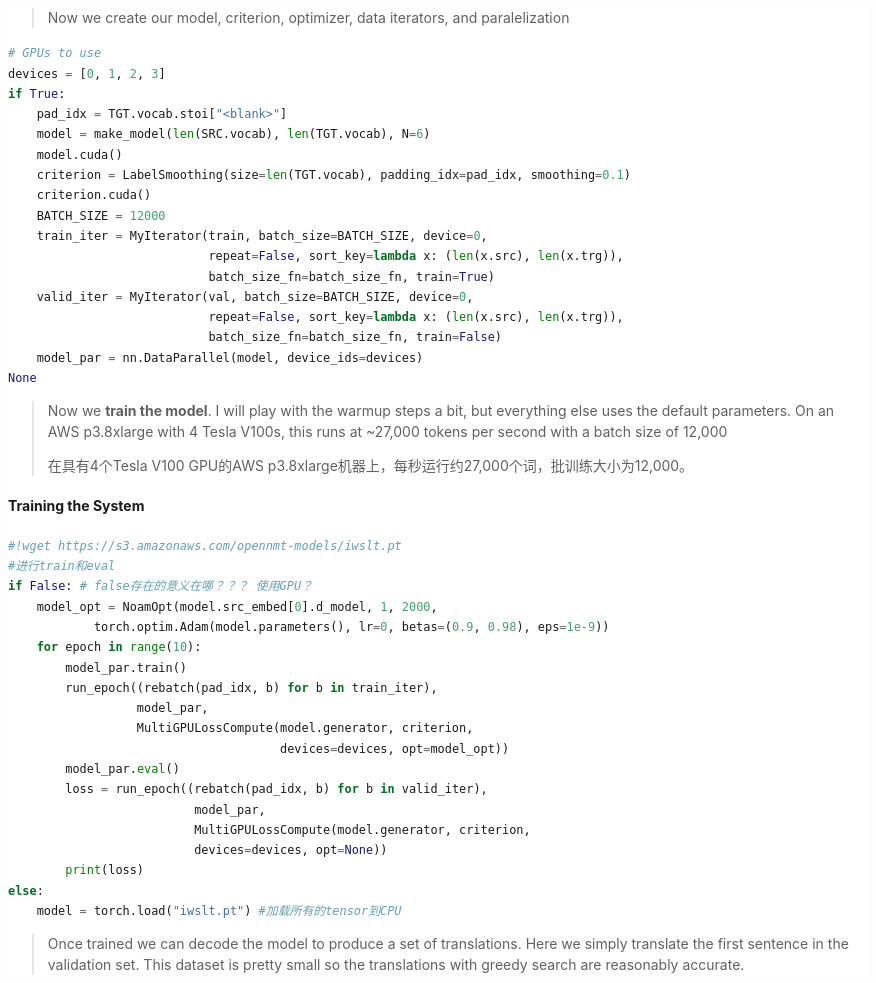 > Now we create our model, criterion, optimizer, data iterators, and paralelization

```python
# GPUs to use
devices = [0, 1, 2, 3]
if True:
    pad_idx = TGT.vocab.stoi["<blank>"]
    model = make_model(len(SRC.vocab), len(TGT.vocab), N=6)
    model.cuda()
    criterion = LabelSmoothing(size=len(TGT.vocab), padding_idx=pad_idx, smoothing=0.1)
    criterion.cuda()
    BATCH_SIZE = 12000
    train_iter = MyIterator(train, batch_size=BATCH_SIZE, device=0,
                            repeat=False, sort_key=lambda x: (len(x.src), len(x.trg)),
                            batch_size_fn=batch_size_fn, train=True)
    valid_iter = MyIterator(val, batch_size=BATCH_SIZE, device=0,
                            repeat=False, sort_key=lambda x: (len(x.src), len(x.trg)),
                            batch_size_fn=batch_size_fn, train=False)
    model_par = nn.DataParallel(model, device_ids=devices)
None
```

> Now we **train the model**. I will play with the warmup steps a bit, but everything else uses the default parameters. On an AWS p3.8xlarge with 4 Tesla V100s, this runs at ~27,000 tokens per second with a batch size of 12,000
>
> 在具有4个Tesla V100 GPU的AWS p3.8xlarge机器上，每秒运行约27,000个词，批训练大小为12,000。

#### Training the System

```python
#!wget https://s3.amazonaws.com/opennmt-models/iwslt.pt
#进行train和eval
if False: # false存在的意义在哪？？？ 使用GPU？
    model_opt = NoamOpt(model.src_embed[0].d_model, 1, 2000,
            torch.optim.Adam(model.parameters(), lr=0, betas=(0.9, 0.98), eps=1e-9))
    for epoch in range(10):
        model_par.train()
        run_epoch((rebatch(pad_idx, b) for b in train_iter), 
                  model_par, 
                  MultiGPULossCompute(model.generator, criterion, 
                                      devices=devices, opt=model_opt))
        model_par.eval()
        loss = run_epoch((rebatch(pad_idx, b) for b in valid_iter), 
                          model_par, 
                          MultiGPULossCompute(model.generator, criterion, 
                          devices=devices, opt=None))
        print(loss)
else:
    model = torch.load("iwslt.pt") #加载所有的tensor到CPU	
```

> Once trained we can decode the model to produce a set of translations. Here we simply translate the first sentence in the validation set. This dataset is pretty small so the translations with greedy search are reasonably accurate.
